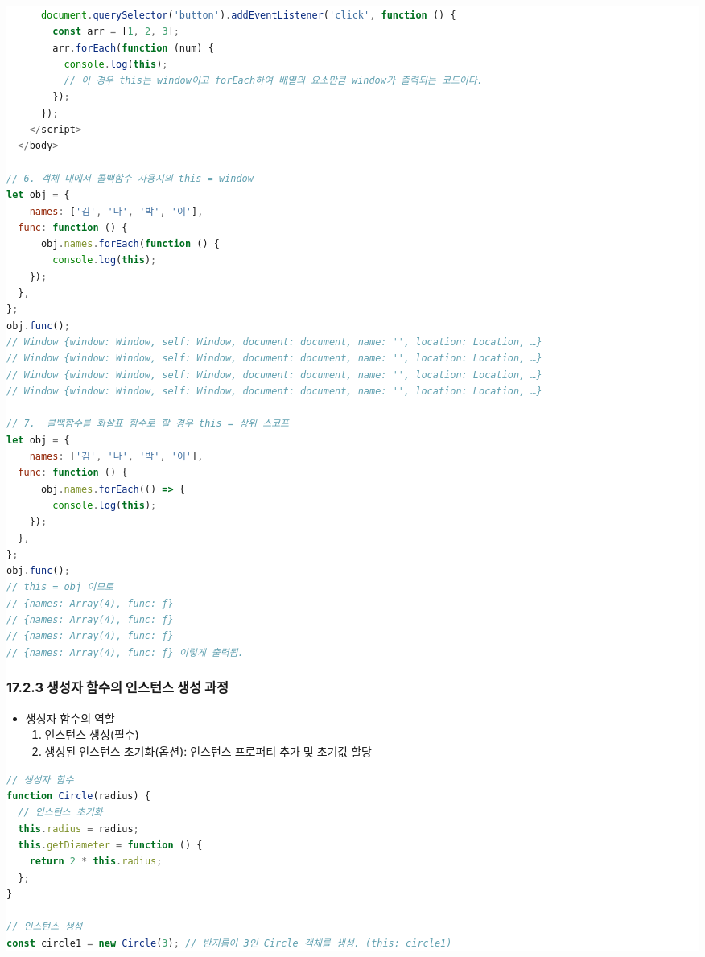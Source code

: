 ```js
      document.querySelector('button').addEventListener('click', function () {
        const arr = [1, 2, 3];
        arr.forEach(function (num) {
          console.log(this);
          // 이 경우 this는 window이고 forEach하여 배열의 요소만큼 window가 출력되는 코드이다.
        });
      });
    </script>
  </body>

// 6. 객체 내에서 콜백함수 사용시의 this = window
let obj = {
    names: ['김', '나', '박', '이'],
  func: function () {
      obj.names.forEach(function () {
        console.log(this);
    });
  },
};
obj.func();
// Window {window: Window, self: Window, document: document, name: '', location: Location, …}
// Window {window: Window, self: Window, document: document, name: '', location: Location, …}
// Window {window: Window, self: Window, document: document, name: '', location: Location, …}
// Window {window: Window, self: Window, document: document, name: '', location: Location, …}

// 7.  콜백함수를 화살표 함수로 할 경우 this = 상위 스코프
let obj = {
    names: ['김', '나', '박', '이'],
  func: function () {
      obj.names.forEach(() => {
        console.log(this);
    });
  },
};
obj.func();
// this = obj 이므로
// {names: Array(4), func: ƒ}
// {names: Array(4), func: ƒ}
// {names: Array(4), func: ƒ}
// {names: Array(4), func: ƒ} 이렇게 출력됨.
```

### 17.2.3 생성자 함수의 인스턴스 생성 과정

- 생성자 함수의 역할
  1. 인스턴스 생성(필수)
  2. 생성된 인스턴스 초기화(옵션): 인스턴스 프로퍼티 추가 및 초기값 할당

```js
// 생성자 함수
function Circle(radius) {
  // 인스턴스 초기화
  this.radius = radius;
  this.getDiameter = function () {
    return 2 * this.radius;
  };
}

// 인스턴스 생성
const circle1 = new Circle(3); // 반지름이 3인 Circle 객체를 생성. (this: circle1)
```
